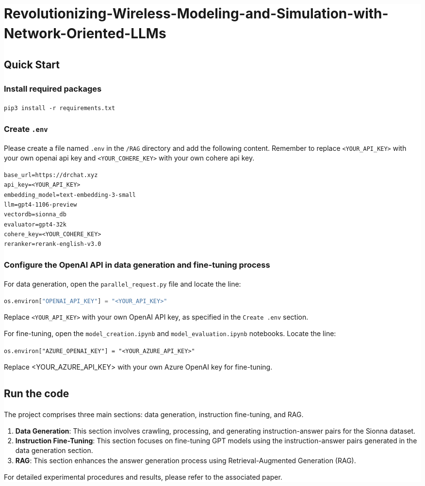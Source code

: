 # Revolutionizing-Wireless-Modeling-and-Simulation-with-Network-Oriented-LLMs
## Quick Start
### Install required packages
```
pip3 install -r requirements.txt
```
### Create `.env`  
Please create a file named `.env` in the `/RAG` directory and add the following content. Remember to replace `<YOUR_API_KEY>` with your own openai api key and `<YOUR_COHERE_KEY>` with your own cohere api key.  
```
base_url=https://drchat.xyz
api_key=<YOUR_API_KEY>
embedding_model=text-embedding-3-small
llm=gpt4-1106-preview
vectordb=sionna_db
evaluator=gpt4-32k
cohere_key=<YOUR_COHERE_KEY>
reranker=rerank-english-v3.0
```

### Configure the OpenAI API in data generation and fine-tuning process
For data generation, open the `parallel_request.py` file and locate the line:

```python
os.environ["OPENAI_API_KEY"] = "<YOUR_API_KEY>"
```
Replace `<YOUR_API_KEY>` with your own OpenAI API key, as specified in the `Create .env` section.

For fine-tuning, open the `model_creation.ipynb` and `model_evaluation.ipynb` notebooks. Locate the line:
```
os.environ["AZURE_OPENAI_KEY"] = "<YOUR_AZURE_API_KEY>"
```
Replace <YOUR_AZURE_API_KEY> with your own Azure OpenAI key for fine-tuning.  

## Run the code
The project comprises three main sections: data generation, instruction fine-tuning, and RAG.

1. **Data Generation**: This section involves crawling, processing, and generating instruction-answer pairs for the Sionna dataset.
2. **Instruction Fine-Tuning**: This section focuses on fine-tuning GPT models using the instruction-answer pairs generated in the data generation section.
3. **RAG**: This section enhances the answer generation process using Retrieval-Augmented Generation (RAG).

For detailed experimental procedures and results, please refer to the associated paper.  
